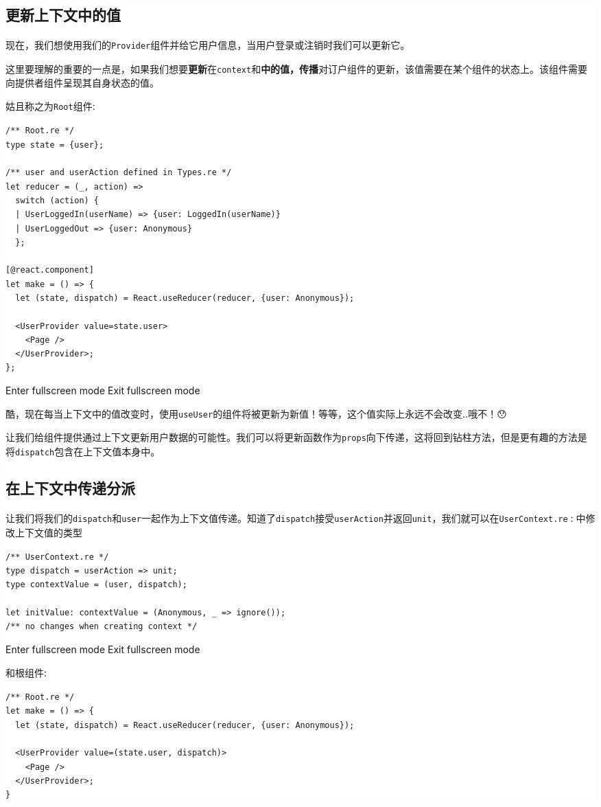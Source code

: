 ## 更新上下文中的值

现在，我们想使用我们的`Provider`组件并给它用户信息，当用户登录或注销时我们可以更新它。

这里要理解的重要的一点是，如果我们想要**更新**在`context`和**中的值，传播**对订户组件的更新，该值需要在某个组件的状态上。该组件需要向提供者组件呈现其自身状态的值。

姑且称之为`Root`组件:

```
/** Root.re */
type state = {user};

/** user and userAction defined in Types.re */
let reducer = (_, action) =>
  switch (action) {
  | UserLoggedIn(userName) => {user: LoggedIn(userName)}
  | UserLoggedOut => {user: Anonymous}
  };

[@react.component]
let make = () => {
  let (state, dispatch) = React.useReducer(reducer, {user: Anonymous});

  <UserProvider value=state.user>
    <Page />
  </UserProvider>;
}; 
```

Enter fullscreen mode Exit fullscreen mode

酷，现在每当上下文中的值改变时，使用`useUser`的组件将被更新为新值！等等，这个值实际上永远不会改变..哦不！😯

让我们给组件提供通过上下文更新用户数据的可能性。我们可以将更新函数作为`props`向下传递，这将回到钻柱方法，但是更有趣的方法是将`dispatch`包含在上下文值本身中。

## 在上下文中传递分派

让我们将我们的`dispatch`和`user`一起作为上下文值传递。知道了`dispatch`接受`userAction`并返回`unit`，我们就可以在`UserContext.re` :
中修改上下文值的类型

```
/** UserContext.re */
type dispatch = userAction => unit;
type contextValue = (user, dispatch);

let initValue: contextValue = (Anonymous, _ => ignore());
/** no changes when creating context */ 
```

Enter fullscreen mode Exit fullscreen mode

和根组件:

```
/** Root.re */
let make = () => {
  let (state, dispatch) = React.useReducer(reducer, {user: Anonymous});

  <UserProvider value=(state.user, dispatch)>
    <Page />
  </UserProvider>;
} 
```
